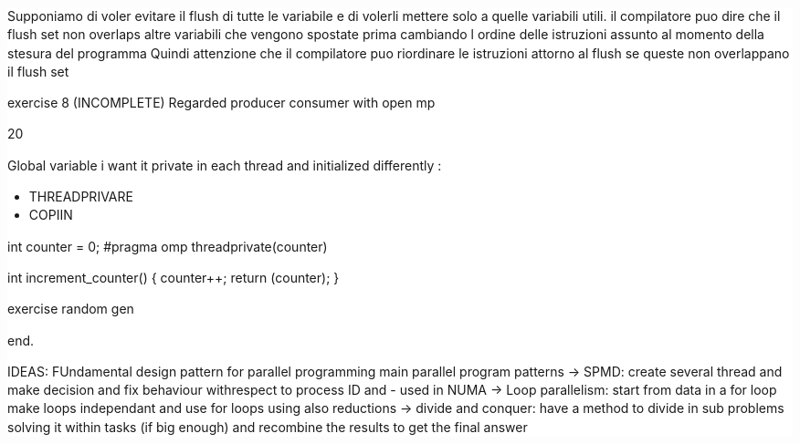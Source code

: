 Supponiamo di voler evitare il flush di tutte le variabile e di volerli mettere solo a quelle variabili utili.
il compilatore puo  dire che il flush set non overlaps altre variabili che vengono spostate prima cambiando l ordine delle istruzioni assunto al momento della stesura del programma 
Quindi attenzione che il compilatore puo riordinare le istruzioni attorno al flush se queste non overlappano il flush set


exercise 8 (INCOMPLETE)
Regarded producer consumer with open mp 


20

Global variable i want it private in each thread and initialized differently :

- THREADPRIVARE
- COPIIN 

int counter = 0;
#pragma omp threadprivate(counter)

int increment_counter()
{
    counter++;
    return (counter);
}


exercise random gen


end.


IDEAS: 
FUndamental design pattern for parallel programming
main parallel program patterns
-> SPMD: create several thread and make decision and fix behaviour withrespect to process ID and - used in NUMA
-> Loop parallelism: start from data in a for loop make loops independant and use for loops using also reductions
-> divide and conquer: have a method to divide in sub problems solving it within tasks (if big enough) and recombine the results to get the final answer
